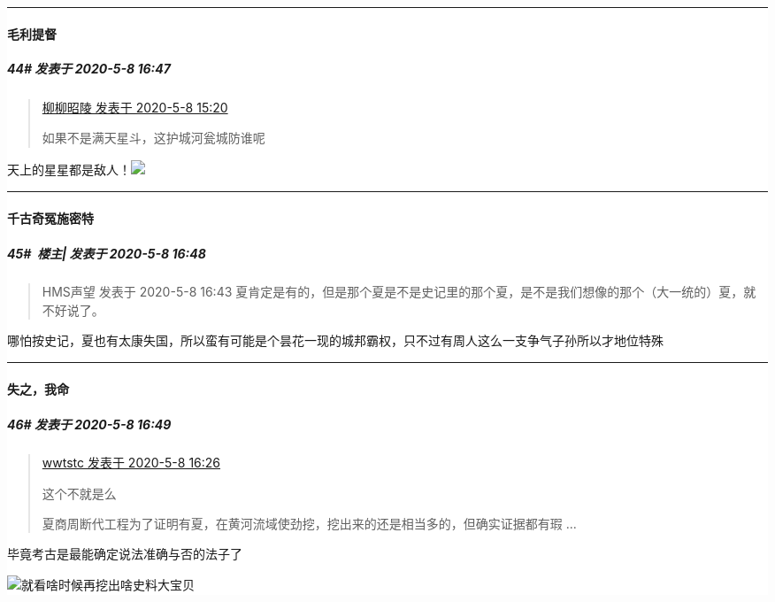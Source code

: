 





*****

####  毛利提督  
##### 44#       发表于 2020-5-8 16:47



<blockquote><a href="httphttps://bbs.saraba1st.com/2b/forum.php?mod=redirect&amp;goto=findpost&amp;pid=47344832&amp;ptid=1933456" target="_blank">柳柳昭陵 发表于 2020-5-8 15:20</a>

如果不是满天星斗，这护城河瓮城防谁呢</blockquote>
天上的星星都是敌人！<img src="https://static.saraba1st.com/image/smiley/carton2017/048.png" referrerpolicy="no-referrer">







*****

####  千古奇冤施密特  
##### 45#         楼主| 发表于 2020-5-8 16:48



<blockquote>HMS声望 发表于 2020-5-8 16:43
夏肯定是有的，但是那个夏是不是史记里的那个夏，是不是我们想像的那个（大一统的）夏，就不好说了。

</blockquote>
哪怕按史记，夏也有太康失国，所以蛮有可能是个昙花一现的城邦霸权，只不过有周人这么一支争气子孙所以才地位特殊







*****

####  失之，我命  
##### 46#       发表于 2020-5-8 16:49



<blockquote><a href="httphttps://bbs.saraba1st.com/2b/forum.php?mod=redirect&amp;goto=findpost&amp;pid=47345766&amp;ptid=1933456" target="_blank">wwtstc 发表于 2020-5-8 16:26</a>

这个不就是么

夏商周断代工程为了证明有夏，在黄河流域使劲挖，挖出来的还是相当多的，但确实证据都有瑕 ...</blockquote>
毕竟考古是最能确定说法准确与否的法子了

<img src="https://static.saraba1st.com/image/smiley/face2017/044.png" referrerpolicy="no-referrer">就看啥时候再挖出啥史料大宝贝







